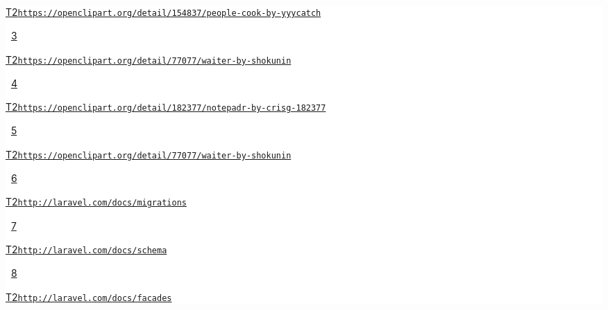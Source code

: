 [T2`https://openclipart.org/detail/154837/people-cook-by-yyycatch`](https://openclipart.org/detail/154837/people-cook-by-yyycatch)

  [3](#Fn3_source)

[T2`https://openclipart.org/detail/77077/waiter-by-shokunin`](https://openclipart.org/detail/77077/waiter-by-shokunin)

  [4](#Fn4_source)

[T2`https://openclipart.org/detail/182377/notepadr-by-crisg-182377`](https://openclipart.org/detail/182377/notepadr-by-crisg-182377)

  [5](#Fn5_source)

[T2`https://openclipart.org/detail/77077/waiter-by-shokunin`](https://openclipart.org/detail/77077/waiter-by-shokunin)

  [6](#Fn6_source)

[T2`http://laravel.com/docs/migrations`](http://laravel.com/docs/migrations)

  [7](#Fn7_source)

[T2`http://laravel.com/docs/schema`](http://laravel.com/docs/schema)

  [8](#Fn8_source)

[T2`http://laravel.com/docs/facades`](http://laravel.com/docs/facades)